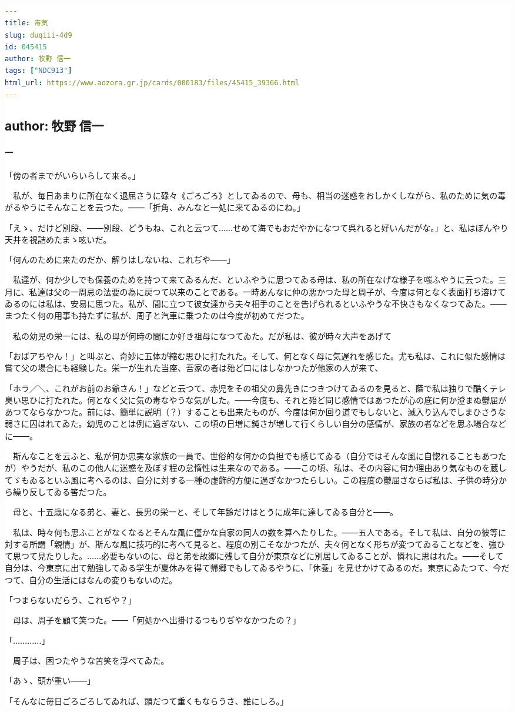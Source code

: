 ```yaml
---
title: 毒気
slug: duqiii-4d9
id: 045415
author: 牧野 信一
tags: ["NDC913"]
html_url: https://www.aozora.gr.jp/cards/000183/files/45415_39366.html
---
```


## author: 牧野 信一

#### 一




「傍の者までがいらいらして来る。」

　私が、毎日あまりに所在なく退屈さうに碌々《ごろごろ》としてゐるので、母も、相当の迷惑をおしかくしながら、私のために気の毒がるやうにそんなことを云つた。――「折角、みんなと一処に来てゐるのにね。」

「えゝ、だけど別段、――別段、どうもね、これと云つて……せめて海でもおだやかになつて呉れると好いんだがな。」と、私はぼんやり天井を視詰めたまゝ呟いだ。

「何んのために来たのだか、解りはしないね、これぢや――」

　私達が、何か少しでも保養のためを持つて来てゐるんだ、といふやうに思つてゐる母は、私の所在なげな様子を嗤ふやうに云つた。三月に、私達は父の一周忌の法要の為に戻つて以来のことである。一時あんなに仲の悪かつた母と周子が、今度は何となく表面打ち溶けてゐるのには私は、安易に思つた。私が、間に立つて彼女達から夫々相手のことを告げられるといふやうな不快さもなくなつてゐた。――まつたく何の用事も持たずに私が、周子と汽車に乗つたのは今度が初めてだつた。

　私の幼児の栄一には、私の母が何時の間にか好き祖母になつてゐた。だが私は、彼が時々大声をあげて

「おばアちやん！」と叫ぶと、奇妙に五体が縮む思ひに打たれた。そして、何となく母に気遅れを感じた。尤も私は、これに似た感情は嘗て父の場合にも経験した。栄一が生れた当座、吾家の者は殆ど口にはしなかつたが他家の人が来て、

「ホラ／＼、これがお前のお爺さん！」などと云つて、赤児をその祖父の鼻先きにつきつけてゐるのを見ると、蔭で私は独りで酷くテレ臭い思ひに打たれた。何となく父に気の毒なやうな気がした。――今度も、それと殆ど同じ感情ではあつたが心の底に何か澄まぬ鬱屈があつてならなかつた。前には、簡単に説明（？）することも出来たものが、今度は何か回り道でもしないと、滅入り込んでしまひさうな弱さに囚はれてゐた。幼児のことは例に過ぎない、この頃の日増に鈍さが増して行くらしい自分の感情が、家族の者などを思ふ場合などに――。

　斯んなことを云ふと、私が何か忠実な家族の一員で、世俗的な何かの負担でも感じてゐる（自分ではそんな風に自惚れることもあつたが）やうだが、私のこの他人に迷惑を及ぼす程の怠惰性は生来なのである。――この頃、私は、その内容に何か理由あり気なものを蔵してゞもゐるといふ風に考へるのは、自分に対する一種の虚飾的方便に過ぎなかつたらしい。この程度の鬱屈さならば私は、子供の時分から繰り反してゐる筈だつた。

　母と、十五歳になる弟と、妻と、長男の栄一と、そして年齢だけはとうに成年に達してゐる自分と――。

　私は、時々何も思ふことがなくなるとそんな風に僅かな自家の同人の数を算へたりした。――五人である。そして私は、自分の彼等に対する所謂「親情」が、斯んな風に技巧的に考へて見ると、程度の別こそなかつたが、夫々何となく形ちが変つてゐることなどを、強ひて思つて見たりした。……必要もないのに、母と弟を故郷に残して自分が東京などに別居してゐることが、憐れに思はれた。――そして自分は、今東京に出て勉強してゐる学生が夏休みを得て帰郷でもしてゐるやうに、「休養」を見せかけてゐるのだ。東京にゐたつて、今だつて、自分の生活にはなんの変りもないのだ。

「つまらないだらう、これぢや？」

　母は、周子を顧て笑つた。――「何処かへ出掛けるつもりぢやなかつたの？」

「…………」

　周子は、困つたやうな苦笑を浮べてゐた。

「あゝ、頭が重い――」

「そんなに毎日ごろごろしてゐれば、頭だつて重くもならうさ、誰にしろ。」
